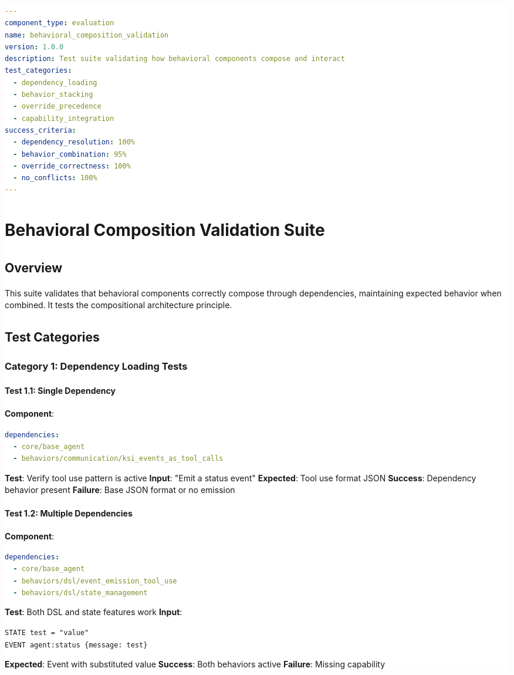 ```yaml
---
component_type: evaluation
name: behavioral_composition_validation
version: 1.0.0
description: Test suite validating how behavioral components compose and interact
test_categories:
  - dependency_loading
  - behavior_stacking
  - override_precedence
  - capability_integration
success_criteria:
  - dependency_resolution: 100%
  - behavior_combination: 95%
  - override_correctness: 100%
  - no_conflicts: 100%
---
```


# Behavioral Composition Validation Suite

## Overview

This suite validates that behavioral components correctly compose through dependencies, maintaining expected behavior when combined. It tests the compositional architecture principle.

## Test Categories

### Category 1: Dependency Loading Tests

#### Test 1.1: Single Dependency
**Component**:
```yaml
dependencies:
  - core/base_agent
  - behaviors/communication/ksi_events_as_tool_calls
```
**Test**: Verify tool use pattern is active
**Input**: "Emit a status event"
**Expected**: Tool use format JSON
**Success**: Dependency behavior present
**Failure**: Base JSON format or no emission

#### Test 1.2: Multiple Dependencies
**Component**:
```yaml
dependencies:
  - core/base_agent
  - behaviors/dsl/event_emission_tool_use
  - behaviors/dsl/state_management
```
**Test**: Both DSL and state features work
**Input**:
```
STATE test = "value"
EVENT agent:status {message: test}
```
**Expected**: Event with substituted value
**Success**: Both behaviors active
**Failure**: Missing capability
